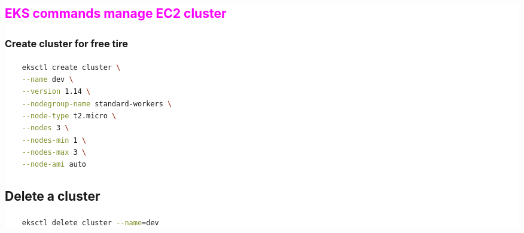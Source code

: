 ## <span style="color:magenta"> **EKS commands manage EC2 cluster**

### **Create cluster for free tire**

```bash
    eksctl create cluster \
    --name dev \
    --version 1.14 \
    --nodegroup-name standard-workers \
    --node-type t2.micro \
    --nodes 3 \
    --nodes-min 1 \
    --nodes-max 3 \
    --node-ami auto
```

## **Delete a cluster**

```bash
    eksctl delete cluster --name=dev
```
